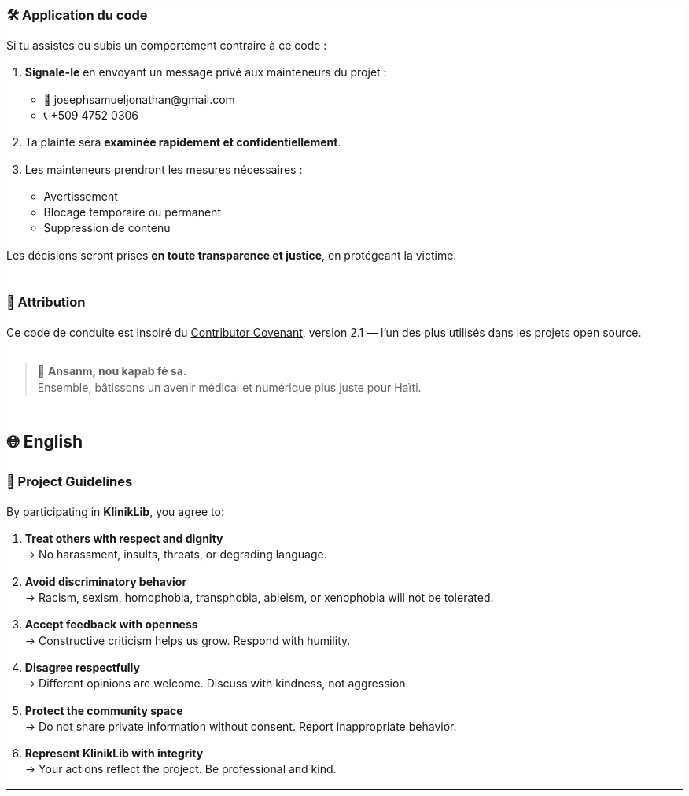 ### 🛠️ Application du code

Si tu assistes ou subis un comportement contraire à ce code :

1. **Signale-le** en envoyant un message privé aux mainteneurs du projet :
   - 📧 josephsamueljonathan@gmail.com
   - 📞 +509 4752 0306

2. Ta plainte sera **examinée rapidement et confidentiellement**.

3. Les mainteneurs prendront les mesures nécessaires :
   - Avertissement
   - Blocage temporaire ou permanent
   - Suppression de contenu

Les décisions seront prises **en toute transparence et justice**, en protégeant la victime.

---

### 🤝 Attribution

Ce code de conduite est inspiré du [Contributor Covenant](https://www.contributor-covenant.org), version 2.1 — l’un des plus utilisés dans les projets open source.

---

> 💚 **Ansanm, nou kapab fè sa.**  
> Ensemble, bâtissons un avenir médical et numérique plus juste pour Haïti.

---

## 🌐 English

### 📜 Project Guidelines

By participating in **KlinikLib**, you agree to:

1. **Treat others with respect and dignity**  
   → No harassment, insults, threats, or degrading language.

2. **Avoid discriminatory behavior**  
   → Racism, sexism, homophobia, transphobia, ableism, or xenophobia will not be tolerated.

3. **Accept feedback with openness**  
   → Constructive criticism helps us grow. Respond with humility.

4. **Disagree respectfully**  
   → Different opinions are welcome. Discuss with kindness, not aggression.

5. **Protect the community space**  
   → Do not share private information without consent. Report inappropriate behavior.

6. **Represent KlinikLib with integrity**  
   → Your actions reflect the project. Be professional and kind.

---
